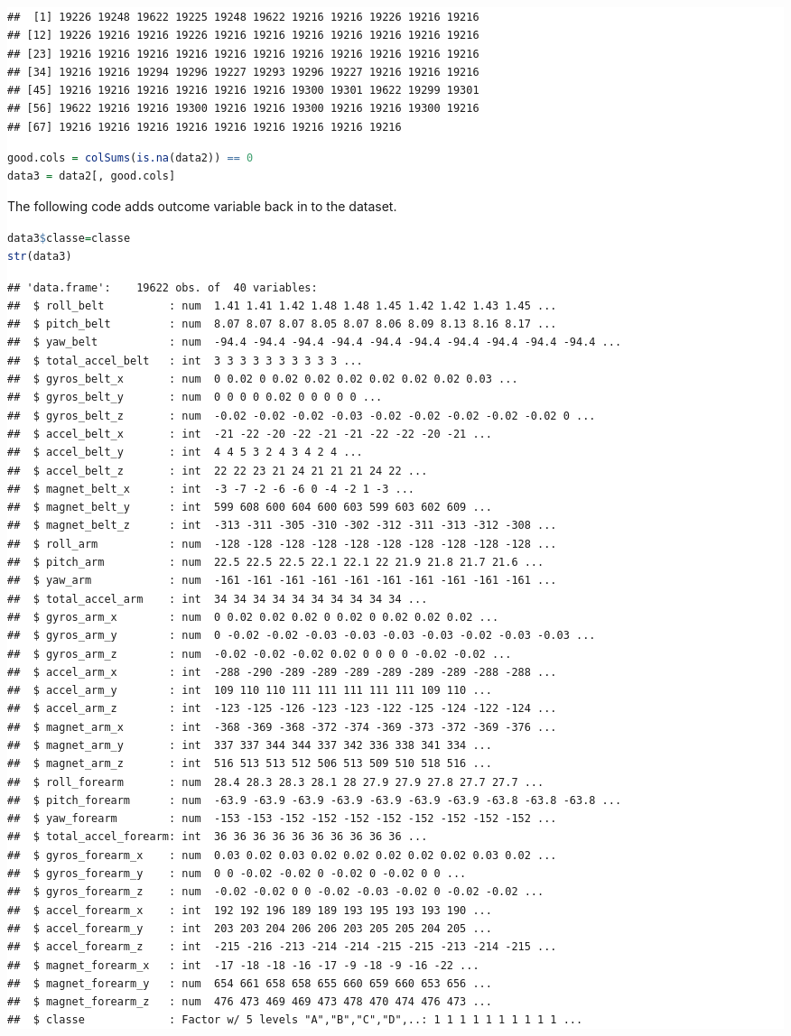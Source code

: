 ```
##  [1] 19226 19248 19622 19225 19248 19622 19216 19216 19226 19216 19216
## [12] 19226 19216 19216 19226 19216 19216 19216 19216 19216 19216 19216
## [23] 19216 19216 19216 19216 19216 19216 19216 19216 19216 19216 19216
## [34] 19216 19216 19294 19296 19227 19293 19296 19227 19216 19216 19216
## [45] 19216 19216 19216 19216 19216 19216 19300 19301 19622 19299 19301
## [56] 19622 19216 19216 19300 19216 19216 19300 19216 19216 19300 19216
## [67] 19216 19216 19216 19216 19216 19216 19216 19216 19216
```

```r
good.cols = colSums(is.na(data2)) == 0
data3 = data2[, good.cols]
```

The following code adds outcome variable back in to the dataset.  


```r
data3$classe=classe
str(data3)
```

```
## 'data.frame':	19622 obs. of  40 variables:
##  $ roll_belt          : num  1.41 1.41 1.42 1.48 1.48 1.45 1.42 1.42 1.43 1.45 ...
##  $ pitch_belt         : num  8.07 8.07 8.07 8.05 8.07 8.06 8.09 8.13 8.16 8.17 ...
##  $ yaw_belt           : num  -94.4 -94.4 -94.4 -94.4 -94.4 -94.4 -94.4 -94.4 -94.4 -94.4 ...
##  $ total_accel_belt   : int  3 3 3 3 3 3 3 3 3 3 ...
##  $ gyros_belt_x       : num  0 0.02 0 0.02 0.02 0.02 0.02 0.02 0.02 0.03 ...
##  $ gyros_belt_y       : num  0 0 0 0 0.02 0 0 0 0 0 ...
##  $ gyros_belt_z       : num  -0.02 -0.02 -0.02 -0.03 -0.02 -0.02 -0.02 -0.02 -0.02 0 ...
##  $ accel_belt_x       : int  -21 -22 -20 -22 -21 -21 -22 -22 -20 -21 ...
##  $ accel_belt_y       : int  4 4 5 3 2 4 3 4 2 4 ...
##  $ accel_belt_z       : int  22 22 23 21 24 21 21 21 24 22 ...
##  $ magnet_belt_x      : int  -3 -7 -2 -6 -6 0 -4 -2 1 -3 ...
##  $ magnet_belt_y      : int  599 608 600 604 600 603 599 603 602 609 ...
##  $ magnet_belt_z      : int  -313 -311 -305 -310 -302 -312 -311 -313 -312 -308 ...
##  $ roll_arm           : num  -128 -128 -128 -128 -128 -128 -128 -128 -128 -128 ...
##  $ pitch_arm          : num  22.5 22.5 22.5 22.1 22.1 22 21.9 21.8 21.7 21.6 ...
##  $ yaw_arm            : num  -161 -161 -161 -161 -161 -161 -161 -161 -161 -161 ...
##  $ total_accel_arm    : int  34 34 34 34 34 34 34 34 34 34 ...
##  $ gyros_arm_x        : num  0 0.02 0.02 0.02 0 0.02 0 0.02 0.02 0.02 ...
##  $ gyros_arm_y        : num  0 -0.02 -0.02 -0.03 -0.03 -0.03 -0.03 -0.02 -0.03 -0.03 ...
##  $ gyros_arm_z        : num  -0.02 -0.02 -0.02 0.02 0 0 0 0 -0.02 -0.02 ...
##  $ accel_arm_x        : int  -288 -290 -289 -289 -289 -289 -289 -289 -288 -288 ...
##  $ accel_arm_y        : int  109 110 110 111 111 111 111 111 109 110 ...
##  $ accel_arm_z        : int  -123 -125 -126 -123 -123 -122 -125 -124 -122 -124 ...
##  $ magnet_arm_x       : int  -368 -369 -368 -372 -374 -369 -373 -372 -369 -376 ...
##  $ magnet_arm_y       : int  337 337 344 344 337 342 336 338 341 334 ...
##  $ magnet_arm_z       : int  516 513 513 512 506 513 509 510 518 516 ...
##  $ roll_forearm       : num  28.4 28.3 28.3 28.1 28 27.9 27.9 27.8 27.7 27.7 ...
##  $ pitch_forearm      : num  -63.9 -63.9 -63.9 -63.9 -63.9 -63.9 -63.9 -63.8 -63.8 -63.8 ...
##  $ yaw_forearm        : num  -153 -153 -152 -152 -152 -152 -152 -152 -152 -152 ...
##  $ total_accel_forearm: int  36 36 36 36 36 36 36 36 36 36 ...
##  $ gyros_forearm_x    : num  0.03 0.02 0.03 0.02 0.02 0.02 0.02 0.02 0.03 0.02 ...
##  $ gyros_forearm_y    : num  0 0 -0.02 -0.02 0 -0.02 0 -0.02 0 0 ...
##  $ gyros_forearm_z    : num  -0.02 -0.02 0 0 -0.02 -0.03 -0.02 0 -0.02 -0.02 ...
##  $ accel_forearm_x    : int  192 192 196 189 189 193 195 193 193 190 ...
##  $ accel_forearm_y    : int  203 203 204 206 206 203 205 205 204 205 ...
##  $ accel_forearm_z    : int  -215 -216 -213 -214 -214 -215 -215 -213 -214 -215 ...
##  $ magnet_forearm_x   : int  -17 -18 -18 -16 -17 -9 -18 -9 -16 -22 ...
##  $ magnet_forearm_y   : num  654 661 658 658 655 660 659 660 653 656 ...
##  $ magnet_forearm_z   : num  476 473 469 469 473 478 470 474 476 473 ...
##  $ classe             : Factor w/ 5 levels "A","B","C","D",..: 1 1 1 1 1 1 1 1 1 1 ...
```
